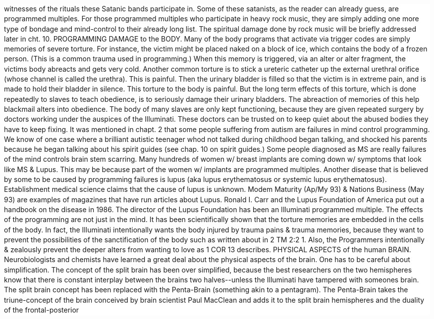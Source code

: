 witnesses of the rituals these Satanic bands participate in. Some of
these satanists, as the reader can already guess, are programmed
multiples. For those programmed multiples who participate in heavy rock
music, they are simply adding one more type of bondage and mind-control
to their already long list.
The spiritual damage done by rock music will
be briefly addressed later in cht. 10.
PROGRAMMING DAMAGE to the BODY.
Many of the body programs that activate via
trigger codes are simply memories of severe torture. For instance, the
victim might be placed naked on a block of ice, which contains the body
of a frozen person. (This is a common trauma used in programming.) When
this memory is triggered, via an alter or alter fragment, the victims
body abreacts and gets very cold.
Another common torture is to stick a
ureteric catheter up the external urethral orifice (whose channel is
called the urethra). This is painful. Then the urinary bladder is filled
so that the victim is in extreme pain, and is made to hold their bladder
in silence. This torture to the body is painful. But the long term
effects of this torture, which is done repeatedly to slaves to teach
obedience, is to seriously damage their urinary bladders.
The abreaction
of memories of this help blackmail alters into obedience. The body of
many slaves are only kept functioning, because they are given repeated
surgery by doctors working under the auspices of the Illuminati. These
doctors can be trusted on to keep quiet about the abused bodies they
have to keep fixing. It was mentioned in chapt. 2 that some people
suffering from autism are failures in mind control programming. We know
of one case where a brilliant autistic teenager whod not talked during
childhood began talking, and shocked his parents because he began
talking about his spirit guides (see chap. 10 on spirit guides.)
Some
people diagnosed as MS are really failures of the mind controls brain
stem scarring. Many hundreds of women w/ breast implants are coming down
w/ symptoms that look like MS & Lupus. This may be because part of the
women w/ implants are programmed multiples. Another disease that is
believed by some to be caused by programming failures is lupus (aka
lupus erythematosus or systemic lupus erythematosus). Establishment
medical science claims that the cause of lupus is unknown. Modem
Maturity (Ap/My 93) & Nations Business (May 93) are
examples of magazines that have run articles about Lupus. Ronald I. Carr
and the Lupus Foundation of America put out a handbook on the disease in
1986. The director of the Lupus Foundation has been an Illuminati
programmed multiple.
The effects of the programming are not just in the
mind. It has been scientifically shown that the torture memories are
embedded in the cells of the body.
In fact, the Illuminati intentionally
wants the body injured by trauma pains & trauma memories, because they
want to prevent the possibilities of the sanctification of the body such
as written about in 2 TM 2:2 1. Also, the Programmers intentionally &
zealously prevent the deeper alters from wanting to love as 1 COR 13
describes.
PHYSICAL ASPECTS of the human BRAIN.
Neurobiologists and chemists have learned a
great deal about the physical aspects of the brain. One has to be
careful about simplification. The concept of the split brain has been
over simplified, because the best researchers on the two hemispheres
know that there is constant interplay between the brains two
halves--unless the Illuminati have tampered with someones brain. The
split brain concept has been replaced with the Penta-Brain (something
akin to a pentagram). The Penta-Brain takes the triune-concept of the
brain conceived by brain scientist Paul MacClean and adds it to the
split brain hemispheres and the duality of the frontal-posterior